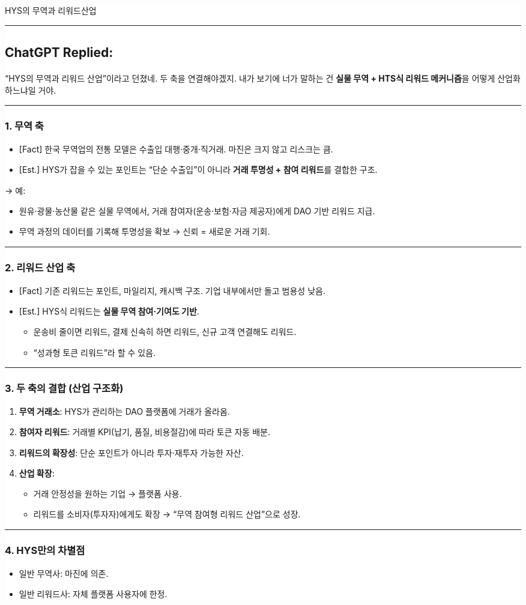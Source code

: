 HYS의 무역과 리워드산업

---

## ChatGPT Replied:

“HYS의 무역과 리워드 산업”이라고 던졌네. 두 축을 연결해야겠지. 내가 보기에 너가 말하는 건 **실물 무역 + HTS식 리워드 메커니즘**을 어떻게 산업화하느냐일 거야.

* * *

### 1\. 무역 축

*   \[Fact\] 한국 무역업의 전통 모델은 수출입 대행·중개·직거래. 마진은 크지 않고 리스크는 큼.
    
*   \[Est.\] HYS가 잡을 수 있는 포인트는 “단순 수출입”이 아니라 **거래 투명성 + 참여 리워드**를 결합한 구조.
    

→ 예:

*   원유·광물·농산물 같은 실물 무역에서, 거래 참여자(운송·보험·자금 제공자)에게 DAO 기반 리워드 지급.
    
*   무역 과정의 데이터를 기록해 투명성을 확보 → 신뢰 = 새로운 거래 기회.
    

* * *

### 2\. 리워드 산업 축

*   \[Fact\] 기존 리워드는 포인트, 마일리지, 캐시백 구조. 기업 내부에서만 돌고 범용성 낮음.
    
*   \[Est.\] HYS식 리워드는 **실물 무역 참여·기여도 기반**.
    
    *   운송비 줄이면 리워드, 결제 신속히 하면 리워드, 신규 고객 연결해도 리워드.
        
    *   “성과형 토큰 리워드”라 할 수 있음.
        

* * *

### 3\. 두 축의 결합 (산업 구조화)

1.  **무역 거래소**: HYS가 관리하는 DAO 플랫폼에 거래가 올라옴.
    
2.  **참여자 리워드**: 거래별 KPI(납기, 품질, 비용절감)에 따라 토큰 자동 배분.
    
3.  **리워드의 확장성**: 단순 포인트가 아니라 투자·재투자 가능한 자산.
    
4.  **산업 확장**:
    
    *   거래 안정성을 원하는 기업 → 플랫폼 사용.
        
    *   리워드를 소비자(투자자)에게도 확장 → “무역 참여형 리워드 산업”으로 성장.
        

* * *

### 4\. HYS만의 차별점

*   일반 무역사: 마진에 의존.
    
*   일반 리워드사: 자체 플랫폼 사용자에 한정.
    